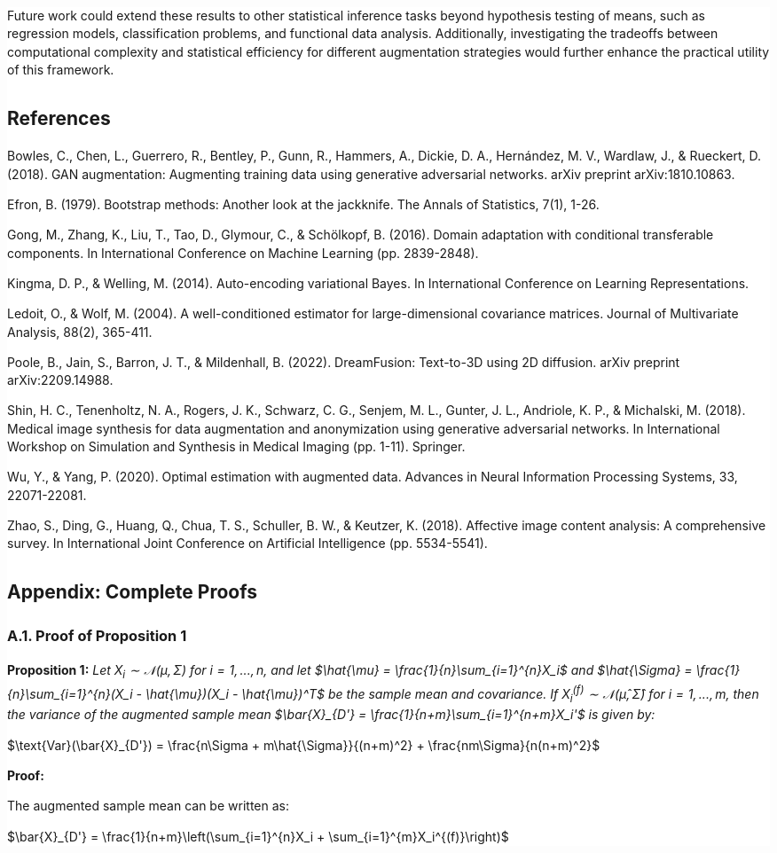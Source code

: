 Future work could extend these results to other statistical inference tasks beyond hypothesis testing of means, such as regression models, classification problems, and functional data analysis. Additionally, investigating the tradeoffs between computational complexity and statistical efficiency for different augmentation strategies would further enhance the practical utility of this framework.

## References

Bowles, C., Chen, L., Guerrero, R., Bentley, P., Gunn, R., Hammers, A., Dickie, D. A., Hernández, M. V., Wardlaw, J., & Rueckert, D. (2018). GAN augmentation: Augmenting training data using generative adversarial networks. arXiv preprint arXiv:1810.10863.

Efron, B. (1979). Bootstrap methods: Another look at the jackknife. The Annals of Statistics, 7(1), 1-26.

Gong, M., Zhang, K., Liu, T., Tao, D., Glymour, C., & Schölkopf, B. (2016). Domain adaptation with conditional transferable components. In International Conference on Machine Learning (pp. 2839-2848).

Kingma, D. P., & Welling, M. (2014). Auto-encoding variational Bayes. In International Conference on Learning Representations.

Ledoit, O., & Wolf, M. (2004). A well-conditioned estimator for large-dimensional covariance matrices. Journal of Multivariate Analysis, 88(2), 365-411.

Poole, B., Jain, S., Barron, J. T., & Mildenhall, B. (2022). DreamFusion: Text-to-3D using 2D diffusion. arXiv preprint arXiv:2209.14988.

Shin, H. C., Tenenholtz, N. A., Rogers, J. K., Schwarz, C. G., Senjem, M. L., Gunter, J. L., Andriole, K. P., & Michalski, M. (2018). Medical image synthesis for data augmentation and anonymization using generative adversarial networks. In International Workshop on Simulation and Synthesis in Medical Imaging (pp. 1-11). Springer.

Wu, Y., & Yang, P. (2020). Optimal estimation with augmented data. Advances in Neural Information Processing Systems, 33, 22071-22081.

Zhao, S., Ding, G., Huang, Q., Chua, T. S., Schuller, B. W., & Keutzer, K. (2018). Affective image content analysis: A comprehensive survey. In International Joint Conference on Artificial Intelligence (pp. 5534-5541).

## Appendix: Complete Proofs

### A.1. Proof of Proposition 1

**Proposition 1:** *Let $X_i \sim \mathcal{N}(\mu, \Sigma)$ for $i = 1,...,n$, and let $\hat{\mu} = \frac{1}{n}\sum_{i=1}^{n}X_i$ and $\hat{\Sigma} = \frac{1}{n}\sum_{i=1}^{n}(X_i - \hat{\mu})(X_i - \hat{\mu})^T$ be the sample mean and covariance. If $X_i^{(f)} \sim \mathcal{N}(\hat{\mu}, \hat{\Sigma})$ for $i = 1,...,m$, then the variance of the augmented sample mean $\bar{X}_{D'} = \frac{1}{n+m}\sum_{i=1}^{n+m}X_i'$ is given by:*

$\text{Var}(\bar{X}_{D'}) = \frac{n\Sigma + m\hat{\Sigma}}{(n+m)^2} + \frac{nm\Sigma}{n(n+m)^2}$

**Proof:**

The augmented sample mean can be written as:

$\bar{X}_{D'} = \frac{1}{n+m}\left(\sum_{i=1}^{n}X_i + \sum_{i=1}^{m}X_i^{(f)}\right)$
